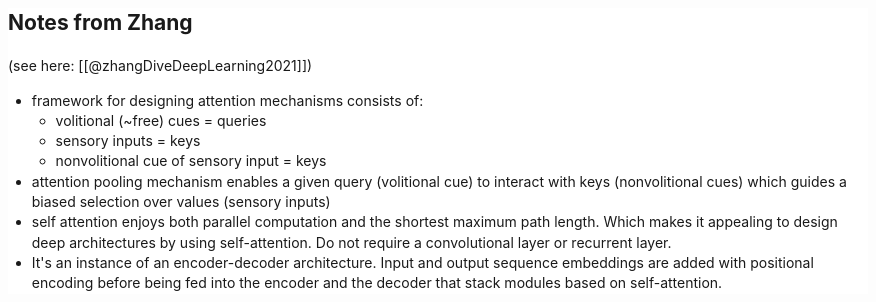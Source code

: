 ## Notes from Zhang
(see here: [[@zhangDiveDeepLearning2021]])

- framework for designing attention mechanisms consists of:
    - volitional (~free) cues = queries
    - sensory inputs  = keys
    - nonvolitional cue of sensory input = keys
- attention pooling mechanism  enables a given query (volitional cue) to interact with keys (nonvolitional cues) which guides a biased selection over values (sensory inputs)
- self attention enjoys both parallel computation and the shortest maximum path length. Which makes it appealing to design deep architectures by using self-attention. Do not require a convolutional layer or recurrent layer.
- It's an instance of an encoder-decoder architecture. Input and output sequence embeddings are added with positional encoding before being fed into the encoder and the decoder that stack modules based on self-attention.